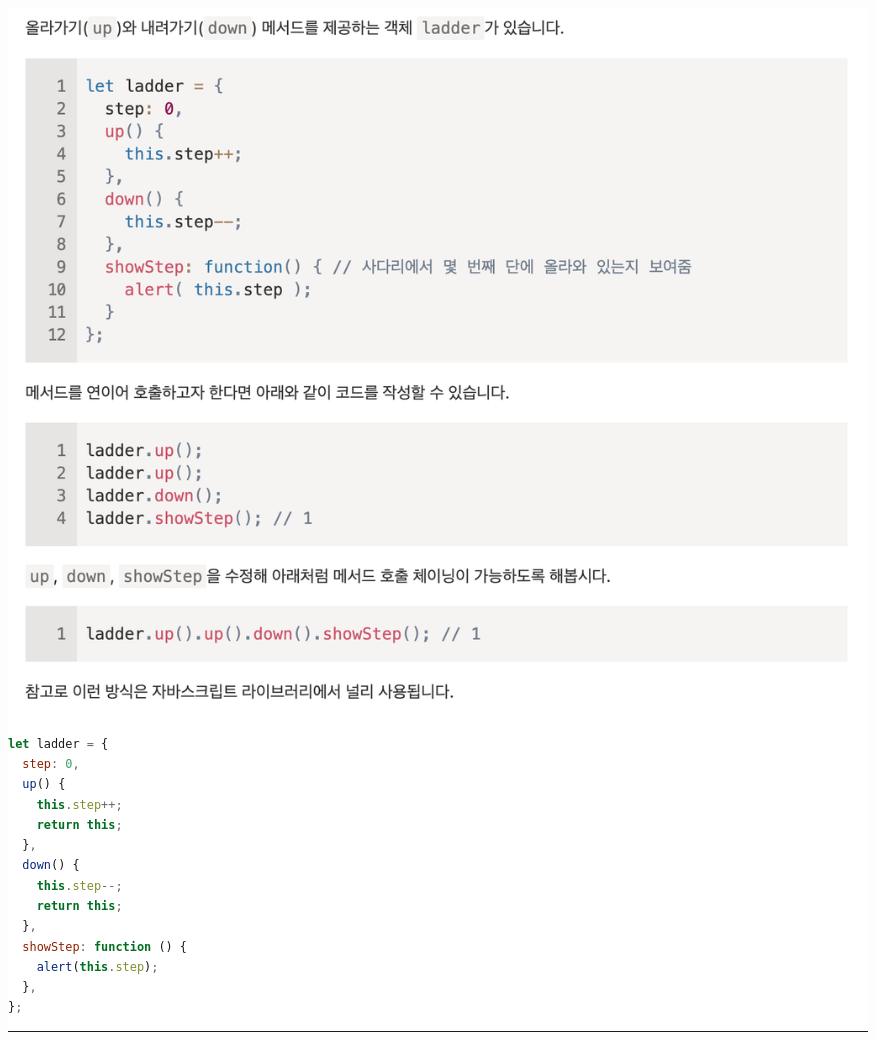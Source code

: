    ![](./images/8.png)

```js
let ladder = {
  step: 0,
  up() {
    this.step++;
    return this;
  },
  down() {
    this.step--;
    return this;
  },
  showStep: function () {
    alert(this.step);
  },
};
```

---